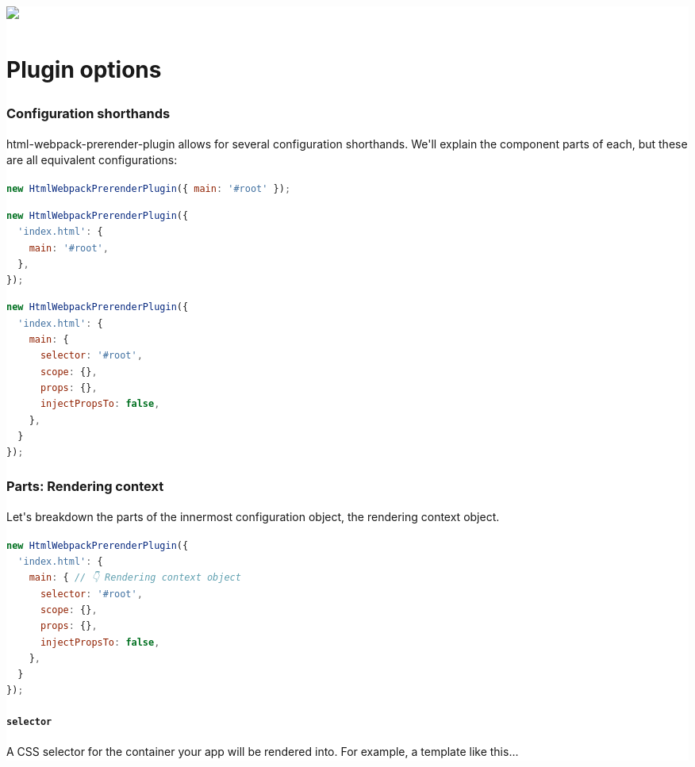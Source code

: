 ![](../badge.svg)

# Plugin options

### Configuration shorthands

html-webpack-prerender-plugin allows for several configuration shorthands. We'll explain the component parts of each, but these are all equivalent configurations:

```javascript
new HtmlWebpackPrerenderPlugin({ main: '#root' });
```

```javascript
new HtmlWebpackPrerenderPlugin({
  'index.html': {
    main: '#root',
  },
});
```

```javascript
new HtmlWebpackPrerenderPlugin({
  'index.html': {
    main: {
      selector: '#root',
      scope: {},
      props: {},
      injectPropsTo: false,
    },
  }
});
```

### Parts: Rendering context

Let's breakdown the parts of the innermost configuration object, the rendering context object.

```javascript
new HtmlWebpackPrerenderPlugin({
  'index.html': {
    main: { // 👇 Rendering context object
      selector: '#root',
      scope: {},
      props: {},
      injectPropsTo: false,
    },
  }
});
```

#### `selector`

A CSS selector for the container your app will be rendered into. For example, a template like this...
